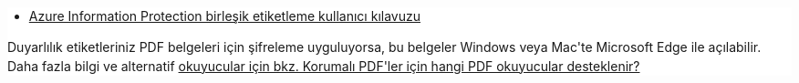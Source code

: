 - [Azure Information Protection birleşik etiketleme kullanıcı kılavuzu](/azure/information-protection/rms-client/clientv2-user-guide)

Duyarlılık etiketleriniz PDF belgeleri için şifreleme uyguluyorsa, bu belgeler Windows veya Mac'te Microsoft Edge ile açılabilir. Daha fazla bilgi ve alternatif [okuyucular için bkz. Korumalı PDF'ler için hangi PDF okuyucular desteklenir?](/azure/information-protection/rms-client/protected-pdf-readers#viewing-protected-pdfs-in-microsoft-edge-on-windows-or-mac)
